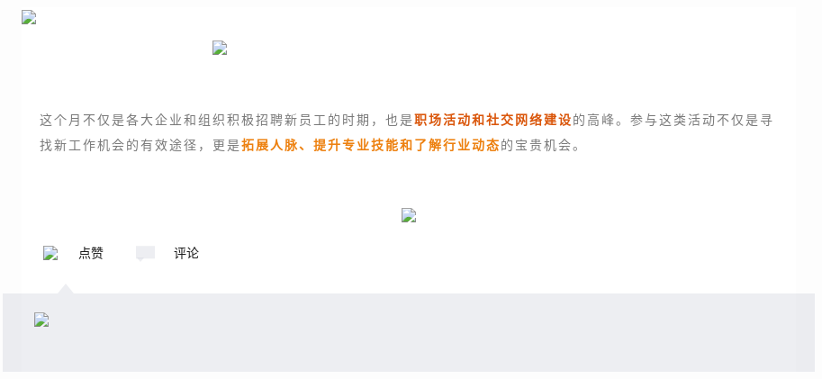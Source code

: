 <img data-imgfileid="100005412" data-ratio="0.666110183639399" data-s="300,640" data-src="https://mmbiz.qpic.cn/mmbiz_jpg/cY0qSDjdkFdicQ3VBwLAhYiccluqMibk8Xpewz59KKg3COxPr2vOIZrmc5XBwLpa0Q7RP0CVMks8RYIiauvxKL3h8g/640?wx_fmt=jpeg&amp;from=appmsg" data-type="jpeg" data-w="599" style="vertical-align: middle;width: 100%;" src="./images/image_4.jpg"></section></section></section><section style="display: inline-block;vertical-align: middle;width: 50%;padding-left: 5px;align-self: center;flex: 0 0 auto;"><section style="text-align: center;margin-right: 0%;margin-left: 0%;line-height: 0;"><section style="vertical-align: middle;display: inline-block;line-height: 0;"><img data-imgfileid="100005414" data-ratio="0.6671875" data-s="300,640" data-src="https://mmbiz.qpic.cn/mmbiz_jpg/cY0qSDjdkFdicQ3VBwLAhYiccluqMibk8XpVS3a2WBCAJPVqWh8gwicSMTDXToOCA4dic4cwgbD8auWmBPmRkICNqWQ/640?wx_fmt=jpeg&amp;from=appmsg" data-type="jpeg" data-w="1280" style="vertical-align: middle;width: 100%;" src="./images/image_5.jpg"></section></section></section></section></section><section style="font-size: 14px;padding-right: 20px;padding-left: 20px;letter-spacing: 2px;color: rgb(121, 121, 121);line-height: 2;"><p style="text-wrap: wrap;"><br></p><p style="text-wrap: wrap;">这个月不仅是各大企业和组织积极招聘新员工的时期，也是<span style="color: rgb(218, 87, 12);"><strong>职场活动和社交网络建设</strong></span>的高峰。参与这类活动不仅是寻找新工作机会的有效途径，更是<span style="color: rgb(237, 128, 15);"><strong>拓展人脉、提升专业技能和了解行业动态</strong></span>的宝贵机会。</p><p style="text-wrap: wrap;"><br></p></section><section style="text-align: center;margin-top: 10px;margin-bottom: 10px;line-height: 0;"><section style="vertical-align: middle;display: inline-block;line-height: 0;"><img data-imgfileid="100005420" data-ratio="0.667" data-s="300,640" data-src="https://mmbiz.qpic.cn/mmbiz_jpg/cY0qSDjdkFdicQ3VBwLAhYiccluqMibk8XpOyxAHgPj63E80uomu4HPXVx4BqPAAvQLRFOickckNIBn0CsPAoKBEzQ/640?wx_fmt=jpeg&amp;from=appmsg" data-type="jpeg" data-w="1000" style="vertical-align: middle;width: 100%;" src="./images/image_6.jpg"></section></section><section style="text-align: left;justify-content: flex-start;display: flex;flex-flow: row;margin-top: 10px;"><section style="display: inline-block;vertical-align: middle;width: auto;min-width: 5%;flex: 0 0 auto;height: auto;align-self: center;margin-left: 10px;"><section style="text-align: center;line-height: 0;"><section style="vertical-align: middle;display: inline-block;line-height: 0;width: 21px;height: auto;"><img data-imgfileid="100005417" data-ratio="0.8381201044386423" data-s="300,640" data-src="https://mmbiz.qpic.cn/mmbiz_png/cY0qSDjdkFdicQ3VBwLAhYiccluqMibk8XpuaXJnTPFHutkhbBDZ9GredO6MWyia90FefoDria8hdHdLpRSk42Oxy3Q/640?wx_fmt=png&amp;from=appmsg" data-type="png" data-w="1149" style="vertical-align: middle;width: 100%;" src="./images/image_7.jpg"></section></section></section><section style="display: inline-block;vertical-align: middle;width: auto;min-width: 5%;flex: 0 0 auto;height: auto;align-self: center;margin-left: 10px;"><section style="text-align: justify;"><p style="text-wrap: wrap;">点赞</p></section></section><section style="display: inline-block;vertical-align: middle;width: auto;min-width: 5%;flex: 0 0 auto;height: auto;align-self: center;margin-left: 10px;"><section style="transform: perspective(0px);transform-style: flat;"><section style="text-align: center;transform: rotateX(180deg);margin-top: -5px;"><section style="display: inline-block;width: 21px;height: 14px;vertical-align: top;overflow: hidden;background-color: rgba(105, 114, 149, 0.12);"><svg viewBox="0 0 1 1" style="float:left;line-height:0;width:0;vertical-align:top;"></svg></section></section></section><section style="transform: perspective(0px) scale(0.44);transform-origin: center center;margin-top: -4px;margin-bottom: -4px;transform-style: flat;"><section style="line-height: 0.8;transform: rotateX(180deg);"><section style="width: 0px;display: inline-block;border-bottom: 0.8em solid rgba(105, 114, 149, 0.12);border-left: 0.7em solid transparent !important;border-right: 0.7em solid transparent !important;"><svg viewBox="0 0 1 1" style="float:left;line-height:0;width:0;vertical-align:top;"></svg></section></section></section></section><section style="display: inline-block;vertical-align: middle;width: auto;min-width: 5%;flex: 0 0 auto;height: auto;align-self: center;margin-left: 10px;"><section style="text-align: justify;"><p style="text-wrap: wrap;">评论</p></section></section></section><section style="margin-top: 10px;text-align: left;line-height: 0.8;transform: translate3d(40px, 0px, 0px);"><section style="width: 0px;display: inline-block;border-bottom: 0.8em solid rgba(105, 114, 149, 0.12);border-left: 0.7em solid transparent !important;border-right: 0.7em solid transparent !important;"><svg viewBox="0 0 1 1" style="float:left;line-height:0;width:0;vertical-align:top;"></svg></section></section><section style="text-align: center;justify-content: center;display: flex;flex-flow: row;margin-bottom: 10px;"><section style="display: inline-block;width: 100%;vertical-align: top;align-self: flex-start;flex: 0 0 auto;background-color: rgba(105, 114, 149, 0.12);height: auto;padding: 21px;"><section style="display: flex;flex-flow: row;text-align: left;justify-content: flex-start;margin-bottom: 15px;"><section style="display: inline-block;vertical-align: middle;width: auto;min-width: 5%;flex: 0 0 auto;height: auto;align-self: center;"><section style="text-align: center;line-height: 0;"><section style="vertical-align: middle;display: inline-block;line-height: 0;width: 20px;height: auto;"><img data-imgfileid="100005418" data-ratio="0.8381201044386423" data-s="300,640" data-src="https://mmbiz.qpic.cn/mmbiz_png/cY0qSDjdkFdicQ3VBwLAhYiccluqMibk8XpMqHFdu1NleDc4FeOWKZ07jXDNc8OKBfRfabfKeE4uzlLgI4Jic4CJZg/640?wx_fmt=png&amp;from=appmsg" data-type="png" data-w="1149" style="vertical-align: middle;width: 100%;" src="./images/image_8.jpg"></section></section>